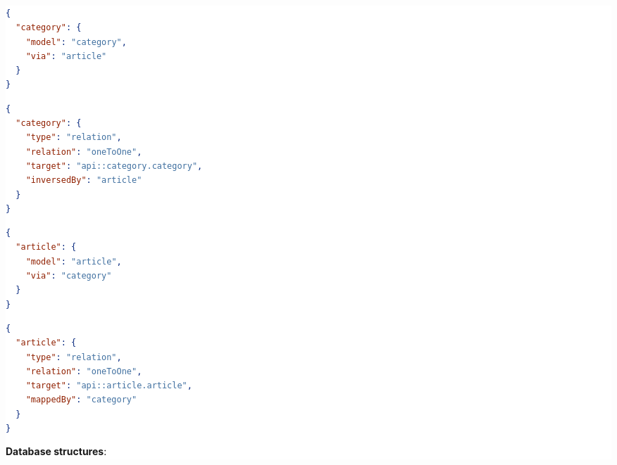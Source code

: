 


```json title="article/article.settings.json"
{
  "category": {
    "model": "category",
    "via": "article"
  }
}
```





```json title="article/schema.json"
{
  "category": {
    "type": "relation",
    "relation": "oneToOne",
    "target": "api::category.category",
    "inversedBy": "article"
  }
}
```







```json title="category/category.settings.json"
{
  "article": {
    "model": "article",
    "via": "category"
  }
}
```





```json title="category/schema.json"
{
  "article": {
    "type": "relation",
    "relation": "oneToOne",
    "target": "api::article.article",
    "mappedBy": "category"
  }
}
```




**Database structures**:



